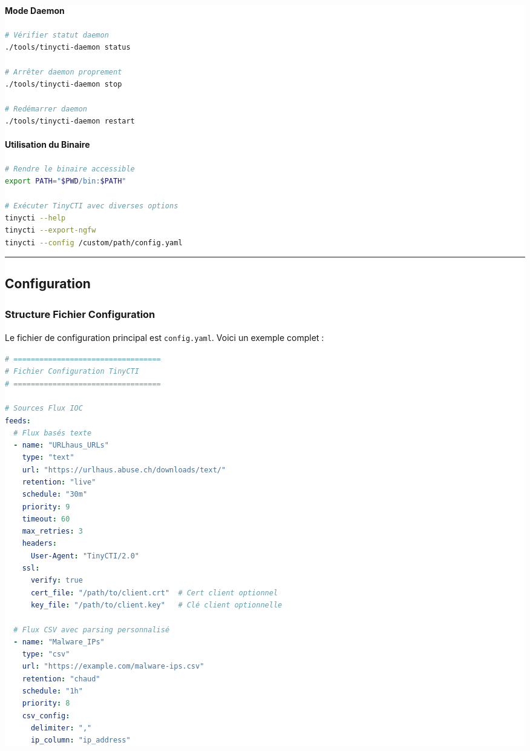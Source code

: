 #### **Mode Daemon**
```bash
# Vérifier statut daemon
./tools/tinycti-daemon status

# Arrêter daemon proprement
./tools/tinycti-daemon stop

# Redémarrer daemon
./tools/tinycti-daemon restart
```

#### **Utilisation du Binaire**
```bash
# Rendre le binaire accessible
export PATH="$PWD/bin:$PATH"

# Exécuter TinyCTI avec diverses options
tinycti --help
tinycti --export-ngfw
tinycti --config /custom/path/config.yaml
```

---

##  Configuration

###  Structure Fichier Configuration

Le fichier de configuration principal est `config.yaml`. Voici un exemple complet :

```yaml
# ==================================
# Fichier Configuration TinyCTI
# ==================================

# Sources Flux IOC
feeds:
  # Flux basés texte
  - name: "URLhaus_URLs"
    type: "text"
    url: "https://urlhaus.abuse.ch/downloads/text/"
    retention: "live"
    schedule: "30m"
    priority: 9
    timeout: 60
    max_retries: 3
    headers:
      User-Agent: "TinyCTI/2.0"
    ssl:
      verify: true
      cert_file: "/path/to/client.crt"  # Cert client optionnel
      key_file: "/path/to/client.key"   # Clé client optionnelle

  # Flux CSV avec parsing personnalisé
  - name: "Malware_IPs"
    type: "csv"
    url: "https://example.com/malware-ips.csv"
    retention: "chaud"
    schedule: "1h"
    priority: 8
    csv_config:
      delimiter: ","
      ip_column: "ip_address"
```